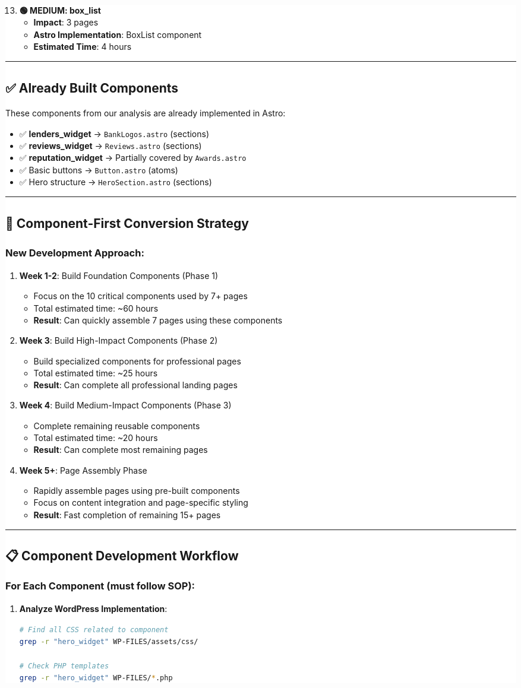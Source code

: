 13. **🟢 MEDIUM: box_list**
    - **Impact**: 3 pages
    - **Astro Implementation**: BoxList component
    - **Estimated Time**: 4 hours

---

## ✅ Already Built Components

These components from our analysis are already implemented in Astro:

- ✅ **lenders_widget** → `BankLogos.astro` (sections)
- ✅ **reviews_widget** → `Reviews.astro` (sections) 
- ✅ **reputation_widget** → Partially covered by `Awards.astro`
- ✅ Basic buttons → `Button.astro` (atoms)
- ✅ Hero structure → `HeroSection.astro` (sections)

---

## 🎯 Component-First Conversion Strategy

### New Development Approach:

1. **Week 1-2**: Build Foundation Components (Phase 1)
   - Focus on the 10 critical components used by 7+ pages
   - Total estimated time: ~60 hours
   - **Result**: Can quickly assemble 7 pages using these components

2. **Week 3**: Build High-Impact Components (Phase 2)  
   - Build specialized components for professional pages
   - Total estimated time: ~25 hours
   - **Result**: Can complete all professional landing pages

3. **Week 4**: Build Medium-Impact Components (Phase 3)
   - Complete remaining reusable components
   - Total estimated time: ~20 hours
   - **Result**: Can complete most remaining pages

4. **Week 5+**: Page Assembly Phase
   - Rapidly assemble pages using pre-built components
   - Focus on content integration and page-specific styling
   - **Result**: Fast completion of remaining 15+ pages

---

## 📋 Component Development Workflow

### For Each Component (must follow SOP):

1. **Analyze WordPress Implementation**:
   ```bash
   # Find all CSS related to component
   grep -r "hero_widget" WP-FILES/assets/css/
   
   # Check PHP templates
   grep -r "hero_widget" WP-FILES/*.php
   ```
